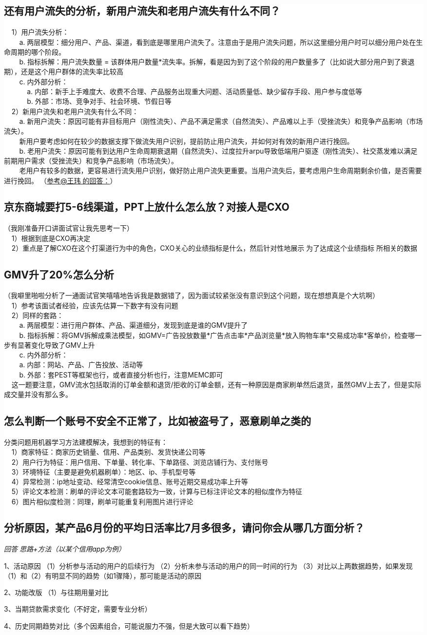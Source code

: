 ## 还有用户流失的分析，新用户流失和老用户流失有什么不同？  
    1）用户流失分析：  
        a. 两层模型：细分用户、产品、渠道，看到底是哪里用户流失了。注意由于是用户流失问题，所以这里细分用户时可以细分用户处在生命周期的哪个阶段。  
        b. 指标拆解：用户流失数量 = 该群体用户数量\*流失率。拆解，看是因为到了这个阶段的用户数量多了（比如说大部分用户到了衰退期），还是这个用户群体的流失率比较高  
        c. 内外部分析：  
            a. 内部：新手上手难度大、收费不合理、产品服务出现重大问题、活动质量低、缺少留存手段、用户参与度低等  
            b. 外部：市场、竞争对手、社会环境、节假日等  
    2）新用户流失和老用户流失有什么不同：  
        a. 新用户流失：原因可能有非目标用户（刚性流失）、产品不满足需求（自然流失）、产品难以上手（受挫流失）和竞争产品影响（市场流失）。  
        新用户要考虑如何在较少的数据支撑下做流失用户识别，提前防止用户流失，并如何对有效的新用户进行挽回。  
        b. 老用户流失：原因可能有到达用户生命周期衰退期（自然流失）、过度拉升arpu导致低端用户驱逐（刚性流失）、社交蒸发难以满足前期用户需求（受挫流失）和竞争产品影响（市场流失）。  
        老用户有较多的数据，更容易进行流失用户识别，做好防止用户流失更重要。当用户流失后，要考虑用户生命周期剩余价值，是否需要进行挽回。 （[参考@王玮 的回答：](https://www.zhihu.com/question/26225801)）  
  
## 京东商城要打5-6线渠道，PPT上放什么怎么放？对接人是CXO  
（我刚准备开口讲面试官让我先思考一下）  
    1）根据到底是CXO再决定  
    2）重点是了解CXO在这个打渠道行为中的角色，CXO关心的业绩指标是什么，然后针对性地展示 为了达成这个业绩指标 所相关的数据  
  
## GMV升了20%怎么分析  
（我噼里啪啦分析了一通面试官笑嘻嘻地告诉我是数据错了，因为面试较紧张没有意识到这个问题，现在想想真是个大坑啊）  
    1）参考该面试者经验，应该先估算一下数字有没有问题  
    2）同样的套路：  
        a. 两层模型：进行用户群体、产品、渠道细分，发现到底是谁的GMV提升了  
        b. 指标拆解：将GMV拆解成乘法模型，如GMV=广告投放数量\*广告点击率\*产品浏览量\*放入购物车率\*交易成功率\*客单价，检查哪一步有显著变化导致了GMV上升  
        c. 内外部分析：  
        a. 内部：网站、产品、广告投放、活动等  
        b. 外部：套PEST等框架也行，或者直接分析也行，注意MEMC即可  
    这一题要注意，GMV流水包括取消的订单金额和退货/拒收的订单金额，还有一种原因是商家刷单然后退货，虽然GMV上去了，但是实际成交量并没有那么多。  


## 怎么判断一个账号不安全不正常了，比如被盗号了，恶意刷单之类的  
分类问题用机器学习方法建模解决，我想到的特征有：  
    1）商家特征：商家历史销量、信用、产品类别、发货快递公司等  
    2）用户行为特征：用户信用、下单量、转化率、下单路径、浏览店铺行为、支付账号  
    3）环境特征（主要是避免机器刷单）：地区、ip、手机型号等  
    4）异常检测：ip地址变动、经常清空cookie信息、账号近期交易成功率上升等  
    5）评论文本检测：刷单的评论文本可能套路较为一致，计算与已标注评论文本的相似度作为特征  
    6）图片相似度检测：同理，刷单可能重复利用图片进行评论  

## 分析原因，某产品6月份的平均日活率比7月多很多，请问你会从哪几方面分析？
*回答 思路+方法（以某个信用app为例）*

1、活动原因
（1）分析参与活动的用户的后续行为
（2）分析未参与活动的用户的同一时间的行为
（3）对比以上两数据趋势，如果发现（1）和（2）有明显不同的趋势（如1骤降），那可能是活动的原因

2、功能改版
（1）与往期用量对比

3、当期贷款需求变化（不好定，需要专业分析）

4、历史同期趋势对比（多个因素组合，可能说服力不强，但是大致可以看下趋势）
